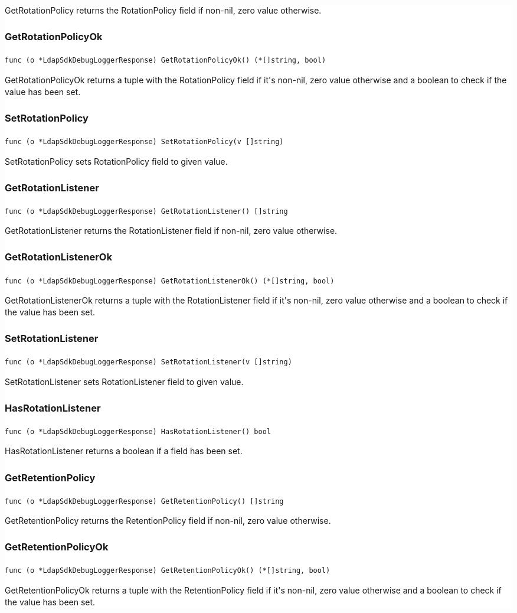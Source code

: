 GetRotationPolicy returns the RotationPolicy field if non-nil, zero value otherwise.

### GetRotationPolicyOk

`func (o *LdapSdkDebugLoggerResponse) GetRotationPolicyOk() (*[]string, bool)`

GetRotationPolicyOk returns a tuple with the RotationPolicy field if it's non-nil, zero value otherwise
and a boolean to check if the value has been set.

### SetRotationPolicy

`func (o *LdapSdkDebugLoggerResponse) SetRotationPolicy(v []string)`

SetRotationPolicy sets RotationPolicy field to given value.


### GetRotationListener

`func (o *LdapSdkDebugLoggerResponse) GetRotationListener() []string`

GetRotationListener returns the RotationListener field if non-nil, zero value otherwise.

### GetRotationListenerOk

`func (o *LdapSdkDebugLoggerResponse) GetRotationListenerOk() (*[]string, bool)`

GetRotationListenerOk returns a tuple with the RotationListener field if it's non-nil, zero value otherwise
and a boolean to check if the value has been set.

### SetRotationListener

`func (o *LdapSdkDebugLoggerResponse) SetRotationListener(v []string)`

SetRotationListener sets RotationListener field to given value.

### HasRotationListener

`func (o *LdapSdkDebugLoggerResponse) HasRotationListener() bool`

HasRotationListener returns a boolean if a field has been set.

### GetRetentionPolicy

`func (o *LdapSdkDebugLoggerResponse) GetRetentionPolicy() []string`

GetRetentionPolicy returns the RetentionPolicy field if non-nil, zero value otherwise.

### GetRetentionPolicyOk

`func (o *LdapSdkDebugLoggerResponse) GetRetentionPolicyOk() (*[]string, bool)`

GetRetentionPolicyOk returns a tuple with the RetentionPolicy field if it's non-nil, zero value otherwise
and a boolean to check if the value has been set.
